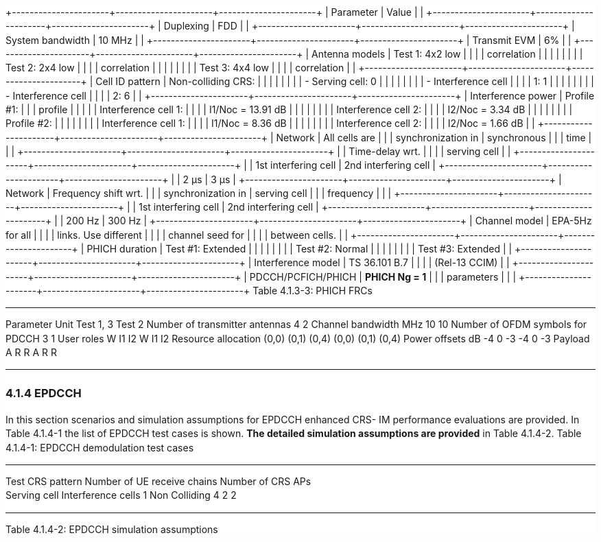 +----------------------+----------------------+----------------------+ | Parameter | Value | | +----------------------+----------------------+----------------------+ | Duplexing | FDD | | +----------------------+----------------------+----------------------+ | System bandwidth | 10 MHz | | +----------------------+----------------------+----------------------+ | Transmit EVM | 6% | | +----------------------+----------------------+----------------------+ | Antenna models | Test 1: 4x2 low | | | | correlation | | | | | | | | Test 2: 2x4 low | | | | correlation | | | | | | | | Test 3: 4x4 low | | | | correlation | | +----------------------+----------------------+----------------------+ | Cell ID pattern | Non-colliding CRS: | | | | | | | | - Serving cell: 0 | | | | | | | | - Interference cell | | | | 1: 1 | | | | | | | | - Interference cell | | | | 2: 6 | | +----------------------+----------------------+----------------------+ | Interference power | Profile #1: | | | profile | | | | | Interference cell 1: | | | | I1/Noc = 13.91 dB | | | | | | | | Interference cell 2: | | | | I2/Noc = 3.34 dB | | | | | | | | Profile #2: | | | | | | | | Interference cell 1: | | | | I1/Noc = 8.36 dB | | | | | | | | Interference cell 2: | | | | I2/Noc = 1.66 dB | | +----------------------+----------------------+----------------------+ | Network | All cells are | | | synchronization in | synchronous | | | time | | | +----------------------+----------------------+----------------------+ | | Time-delay wrt. | | | | serving cell | | +----------------------+----------------------+----------------------+ | | 1st interfering cell | 2nd interfering cell | +----------------------+----------------------+----------------------+ | | 2 µs | 3 µs | +----------------------+----------------------+----------------------+ | Network | Frequency shift wrt. | | | synchronization in | serving cell | | | frequency | | | +----------------------+----------------------+----------------------+ | | 1st interfering cell | 2nd interfering cell | +----------------------+----------------------+----------------------+ | | 200 Hz | 300 Hz | +----------------------+----------------------+----------------------+ | Channel model | EPA-5Hz for all | | | | links. Use different | | | | channel seed for | | | | between cells. | | +----------------------+----------------------+----------------------+ | PHICH duration | Test #1: Extended | | | | | | | | Test #2: Normal | | | | | | | | Test #3: Extended | | +----------------------+----------------------+----------------------+ | Interference model | TS 36.101 B.7 | | | | (Rel-13 CCIM) | | +----------------------+----------------------+----------------------+ | PDCCH/PCFICH/PHICH | **PHICH Ng = 1** | | | parameters | | | +----------------------+----------------------+----------------------+
Table 4.1.3-3: PHICH FRCs
* * *
Parameter Unit Test 1, 3 Test 2 Number of transmitter antennas 4 2 Channel
bandwidth MHz 10 10 Number of OFDM symbols for PDCCH 3 1 User roles W I1 I2 W
I1 I2 Resource allocation (0,0) (0,1) (0,4) (0,0) (0,1) (0,4) Power offsets dB
-4 0 -3 -4 0 -3 Payload A R R A R R
* * *
### 4.1.4 EPDCCH
In this section scenarios and simulation assumptions for EPDCCH enhanced CRS-
IM performance evaluations are provided. In Table 4.1.4-1 the list of EPDCCH
test cases is shown. **The detailed simulation assumptions are provided** in
Table 4.1.4-2.
Table 4.1.4-1: EPDCCH demodulation test cases
* * *
Test CRS pattern Number of UE receive chains Number of CRS APs  
Serving cell Interference cells 1 Non Colliding 4 2 2
* * *
Table 4.1.4-2: EPDCCH simulation assumptions